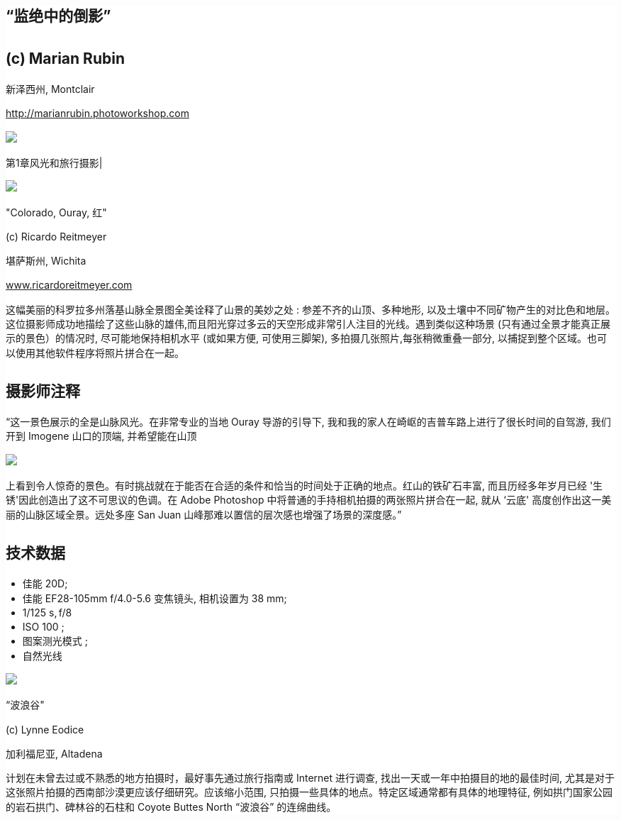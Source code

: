 
## “监绝中的倒影”

## (c) Marian Rubin

新泽西州, Montclair

http://marianrubin.photoworkshop.com

![](https://cdn.mathpix.com/cropped/2024_05_06_f4e9598aa4d74f617caeg-030.jpg?height=982&width=1405&top_left_y=1365&top_left_x=494)

第1章风光和旅行摄影|

![](https://cdn.mathpix.com/cropped/2024_05_06_f4e9598aa4d74f617caeg-031.jpg?height=1447&width=1864&top_left_y=293&top_left_x=153)

"Colorado, Ouray, 红"

(c) Ricardo Reitmeyer

堪萨斯州, Wichita

www.ricardoreitmeyer.com

这幅美丽的科罗拉多州落基山脉全景图全美诠释了山景的美妙之处 : 参差不齐的山顶、多种地形, 以及土壤中不同矿物产生的对比色和地层。这位摄影师成功地描绘了这些山脉的雄伟,而且阳光穿过多云的天空形成非常引人注目的光线。遇到类似这种场景 (只有通过全景才能真正展示的景色）的情况时, 尽可能地保持相机水平 (或如果方便, 可使用三脚架), 多拍摄几张照片,每张稍微重叠一部分, 以捕捉到整个区域。也可以使用其他软件程序将照片拼合在一起。

## 摄影师注释

“这一景色展示的全是山脉风光。在非常专业的当地 Ouray 导游的引导下, 我和我的家人在崎岖的吉普车路上进行了很长时间的自驾游, 我们开到 Imogene 山口的顶端, 并希望能在山顶

![](https://cdn.mathpix.com/cropped/2024_05_06_f4e9598aa4d74f617caeg-032.jpg?height=1456&width=1867&top_left_y=286&top_left_x=40)

上看到令人惊奇的景色。有时挑战就在于能否在合适的条件和恰当的时间处于正确的地点。红山的铁矿石丰富, 而且历经多年岁月已经 '生锈'因此创造出了这不可思议的色调。在 Adobe Photoshop 中将普通的手持相机拍摄的两张照片拼合在一起, 就从 ‘云底' 高度创作出这一美丽的山脉区域全景。远处多座 San Juan 山峰那难以置信的层次感也增强了场景的深度感。”

## 技术数据

- 佳能 $20 \mathrm{D}$;
- 佳能 EF28-105mm f/4.0-5.6 变焦镜头, 相机设置为 $38 \mathrm{~mm} ;$
- $1 / 125 \mathrm{~s}, \mathrm{f} / 8$
- ISO 100 ;
- 图案测光模式 ;
- 自然光线

![](https://cdn.mathpix.com/cropped/2024_05_06_f4e9598aa4d74f617caeg-033.jpg?height=985&width=1451&top_left_y=290&top_left_x=151)

“波浪谷"

(c) Lynne Eodice

加利福尼亚, Altadena

计划在未曾去过或不熟悉的地方拍摄时，最好事先通过旅行指南或 Internet 进行调查, 找出一天或一年中拍摄目的地的最佳时间, 尤其是对于这张照片拍摄的西南部沙漠更应该仔细研究。应该缩小范围, 只拍摄一些具体的地点。特定区域通常都有具体的地理特征, 例如拱门国家公园的岩石拱门、碑林谷的石柱和 Coyote Buttes North “波浪谷” 的连绵曲线。
